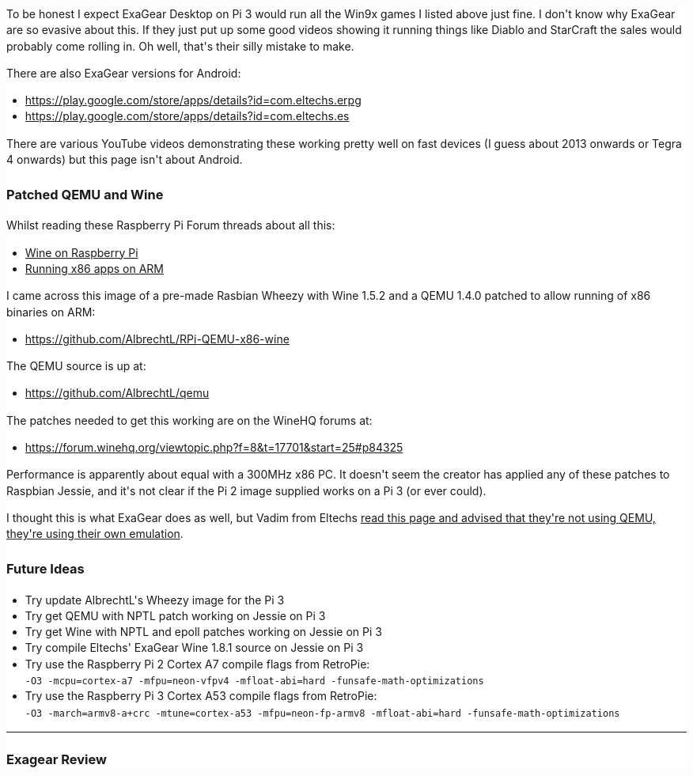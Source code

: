 To be honest I expect ExaGear Desktop on Pi 3 would run all the Win9x games I listed above just fine. I don't know why ExaGear are so evasive about this. If they just put up some good videos showing it running things like Diablo and StarCraft the sales would probably come rolling in. Oh well, that's their silly mistake to make.

There are also ExaGear versions for Android:

* https://play.google.com/store/apps/details?id=com.eltechs.erpg
* https://play.google.com/store/apps/details?id=com.eltechs.es

There are various YouTube videos demonstrating these working pretty well on fast devices (I guess about 2013 onwards or Tegra 4 onwards) but this page isn't about Android.

### Patched QEMU and Wine

Whilst reading these Raspberry Pi Forum threads about all this:

* [Wine on Raspberry Pi](https://www.raspberrypi.org/forums/viewtopic.php?f=41&t=12727)
* [Running x86 apps on ARM](https://www.raspberrypi.org/forums/viewtopic.php?f=63&t=111858)

I came across this image of a pre-made Rasbian Wheezy with Wine 1.5.2 and a QEMU 1.4.0 patched to allow running of x86 binaries on ARM:

* https://github.com/AlbrechtL/RPi-QEMU-x86-wine

The QEMU source is up at:

* https://github.com/AlbrechtL/qemu

The patches needed to get this working are on the WineHQ forums at:

* https://forum.winehq.org/viewtopic.php?f=8&t=17701&start=25#p84325

Performance is apparently about equal with a 300MHz x86 PC. It doesn't seem the creator has applied any of these patches to Raspbian Jessie, and it's not clear if the Pi 2 image supplied works on a Pi 3 (or ever could).

I thought this is what ExaGear does as well, but Vadim from Eltechs [read this page and advised that they're not using QEMU, they're using their own emulation](https://www.reddit.com/r/raspberry_pi/comments/546ecl/5_great_pieces_of_software_that_you_use_on_your/d8ihtl2).

### Future Ideas

* Try update AlbrechtL's Wheezy image for the Pi 3
* Try get QEMU with NPTL patch working on Jessie on Pi 3
* Try get Wine with NPTL and epoll patches working on Jessie on Pi 3
* Try compile Eltechs' ExaGear Wine 1.8.1 source on Jessie on Pi 3
* Try use the Raspberry Pi 2 Cortex A7 compile flags from RetroPie:  
  `-O3 -mcpu=cortex-a7 -mfpu=neon-vfpv4 -mfloat-abi=hard -funsafe-math-optimizations`
* Try use the Raspberry Pi 3 Cortex A53 compile flags from RetroPie:  
  `-O3 -march=armv8-a+crc -mtune=cortex-a53 -mfpu=neon-fp-armv8 -mfloat-abi=hard -funsafe-math-optimizations`

----

### Exagear Review
